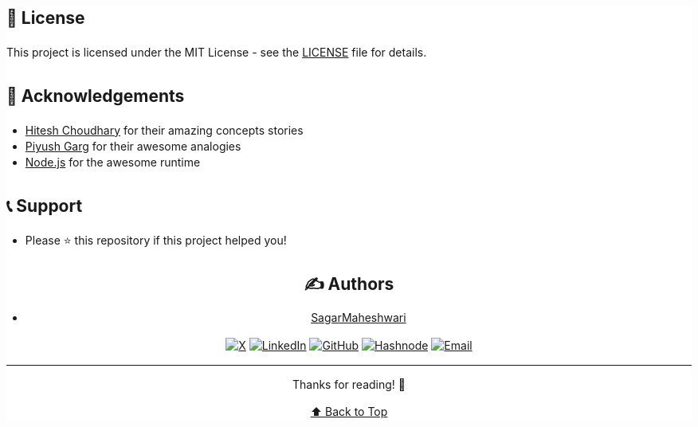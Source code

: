## 📜 License

This project is licensed under the MIT License - see the [LICENSE](LICENSE) file for details.

## 🙏 Acknowledgements

- [Hitesh Choudhary](https://x.com/Hiteshdotcom) for their amazing concepts stories
- [Piyush Garg](https://x.com/piyushgarg_dev) for their awesome analogies
- [Node.js](https://nodejs.org/) for the awesome runtime

## 📞 Support

- Please ⭐️ this repository if this project helped you!

<div align="center">

## ✍️ Authors

- [SagarMaheshwari](https://x.com/SagarTheDev)

[![X](https://img.shields.io/badge/X-000000?style=for-the-badge&logo=x&logoColor=white)](https://x.com/SagarTheDev)
[![LinkedIn](https://img.shields.io/badge/LinkedIn-0077B5?style=for-the-badge&logo=linkedin&logoColor=white)](https://www.linkedin.com/in/sagar-maheshwari-1m/)
[![GitHub](https://img.shields.io/badge/GitHub-100000?style=for-the-badge&logo=github&logoColor=white)](https://github.com/sagar-1m)
[![Hashnode](https://img.shields.io/badge/Hashnode-2962FF?style=for-the-badge&logo=hashnode&logoColor=white)](https://hashnode.com/@sagar-1m)
[![Email](https://img.shields.io/badge/Email-D14836?style=for-the-badge&logo=gmail&logoColor=white)](mailto:maheshwarisagar65@gmail.com)

</div>

<div align="center">

---

Thanks for reading! 🙏

[⬆️ Back to Top](#nodejs-authentication-system)

</div>
